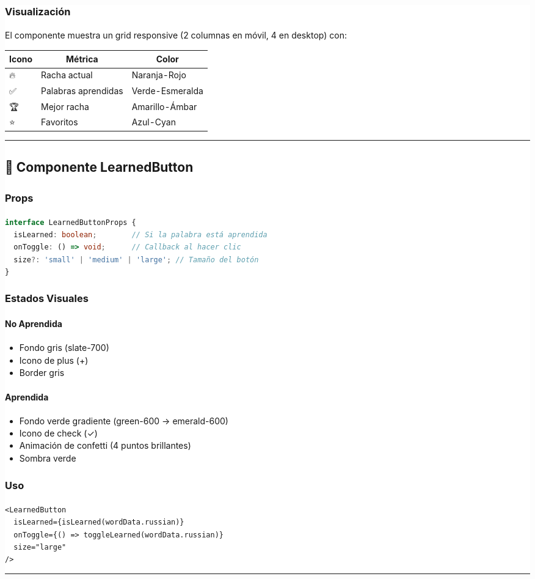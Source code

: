 ### Visualización

El componente muestra un grid responsive (2 columnas en móvil, 4 en desktop) con:

| Icono | Métrica | Color |
|-------|---------|-------|
| 🔥 | Racha actual | Naranja-Rojo |
| ✅ | Palabras aprendidas | Verde-Esmeralda |
| 🏆 | Mejor racha | Amarillo-Ámbar |
| ⭐ | Favoritos | Azul-Cyan |

---

## 🎯 Componente LearnedButton

### Props

```typescript
interface LearnedButtonProps {
  isLearned: boolean;        // Si la palabra está aprendida
  onToggle: () => void;      // Callback al hacer clic
  size?: 'small' | 'medium' | 'large'; // Tamaño del botón
}
```

### Estados Visuales

#### No Aprendida
- Fondo gris (slate-700)
- Icono de plus (+)
- Border gris

#### Aprendida
- Fondo verde gradiente (green-600 → emerald-600)
- Icono de check (✓)
- Animación de confetti (4 puntos brillantes)
- Sombra verde

### Uso

```tsx
<LearnedButton
  isLearned={isLearned(wordData.russian)}
  onToggle={() => toggleLearned(wordData.russian)}
  size="large"
/>
```

---
